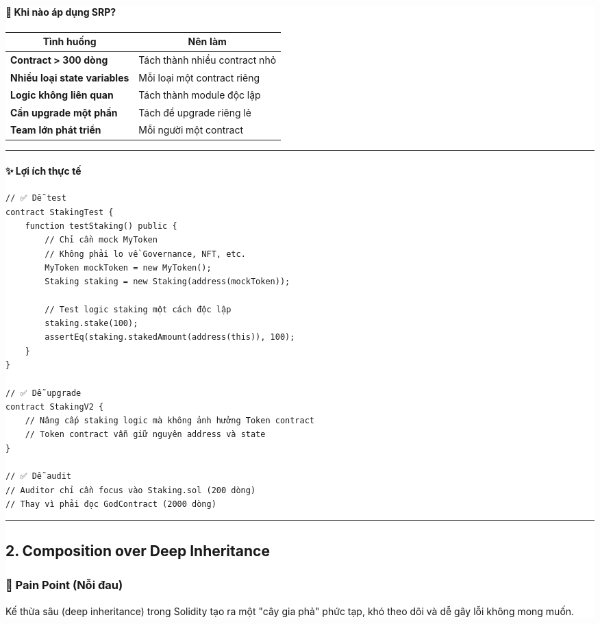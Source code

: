 
#### 🎯 Khi nào áp dụng SRP?

| Tình huống                     | Nên làm                       |
| ------------------------------ | ----------------------------- |
| **Contract > 300 dòng**        | Tách thành nhiều contract nhỏ |
| **Nhiều loại state variables** | Mỗi loại một contract riêng   |
| **Logic không liên quan**      | Tách thành module độc lập     |
| **Cần upgrade một phần**       | Tách để upgrade riêng lẻ      |
| **Team lớn phát triển**        | Mỗi người một contract        |

---

#### ✨ Lợi ích thực tế

```solidity
// ✅ Dễ test
contract StakingTest {
    function testStaking() public {
        // Chỉ cần mock MyToken
        // Không phải lo về Governance, NFT, etc.
        MyToken mockToken = new MyToken();
        Staking staking = new Staking(address(mockToken));

        // Test logic staking một cách độc lập
        staking.stake(100);
        assertEq(staking.stakedAmount(address(this)), 100);
    }
}

// ✅ Dễ upgrade
contract StakingV2 {
    // Nâng cấp staking logic mà không ảnh hưởng Token contract
    // Token contract vẫn giữ nguyên address và state
}

// ✅ Dễ audit
// Auditor chỉ cần focus vào Staking.sol (200 dòng)
// Thay vì phải đọc GodContract (2000 dòng)
```

---

## 2. Composition over Deep Inheritance

### 🔴 Pain Point (Nỗi đau)

Kế thừa sâu (deep inheritance) trong Solidity tạo ra một "cây gia phả" phức tạp, khó theo dõi và dễ gây lỗi không mong muốn.
